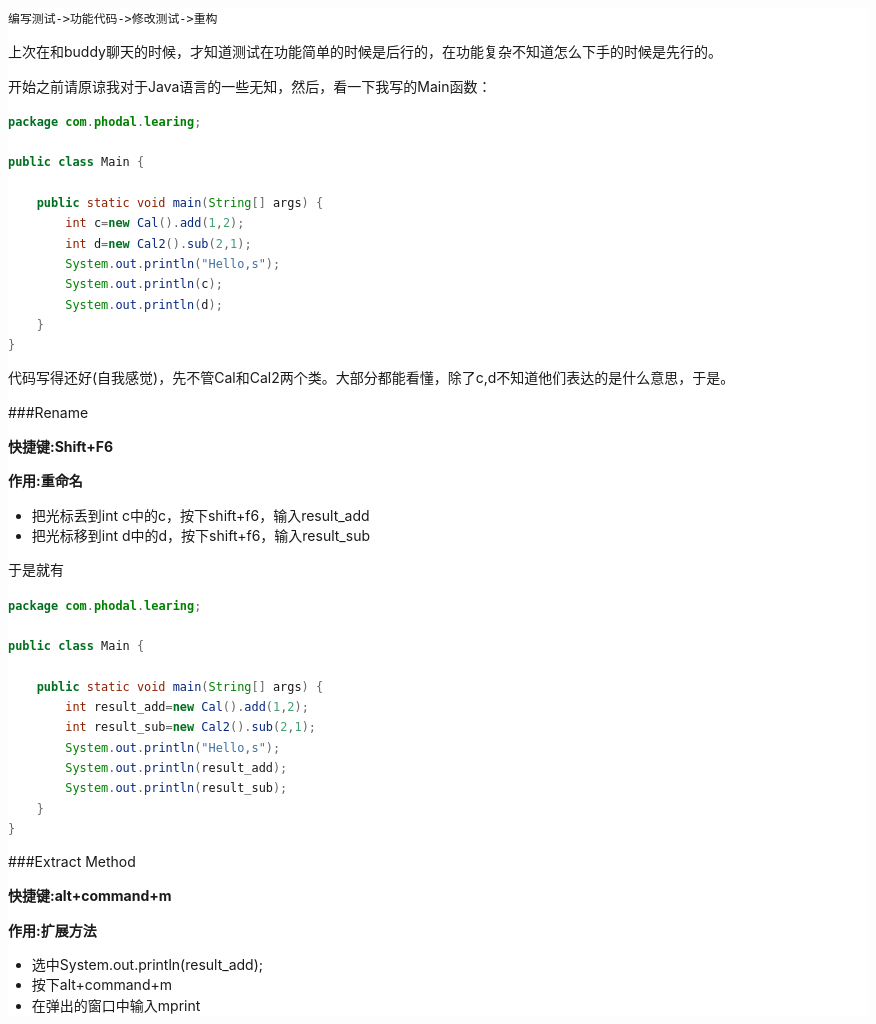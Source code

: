     编写测试->功能代码->修改测试->重构
    
上次在和buddy聊天的时候，才知道测试在功能简单的时候是后行的，在功能复杂不知道怎么下手的时候是先行的。


开始之前请原谅我对于Java语言的一些无知，然后，看一下我写的Main函数：

```java
package com.phodal.learing;

public class Main {

    public static void main(String[] args) {
        int c=new Cal().add(1,2);
        int d=new Cal2().sub(2,1);
        System.out.println("Hello,s");
        System.out.println(c);
        System.out.println(d);
    }
}
```
	
代码写得还好(自我感觉)，先不管Cal和Cal2两个类。大部分都能看懂，除了c,d不知道他们表达的是什么意思，于是。

###Rename

**快捷键:Shift+F6**

**作用:重命名**

 - 把光标丢到int c中的c，按下shift+f6，输入result_add
 - 把光标移到int d中的d，按下shift+f6，输入result_sub

于是就有

```java
package com.phodal.learing;

public class Main {

    public static void main(String[] args) {
        int result_add=new Cal().add(1,2);
        int result_sub=new Cal2().sub(2,1);
        System.out.println("Hello,s");
        System.out.println(result_add);
        System.out.println(result_sub);
    }
}
```
	
###Extract Method

**快捷键:alt+command+m**

**作用:扩展方法**

- 选中System.out.println(result_add);
- 按下alt+command+m
- 在弹出的窗口中输入mprint
